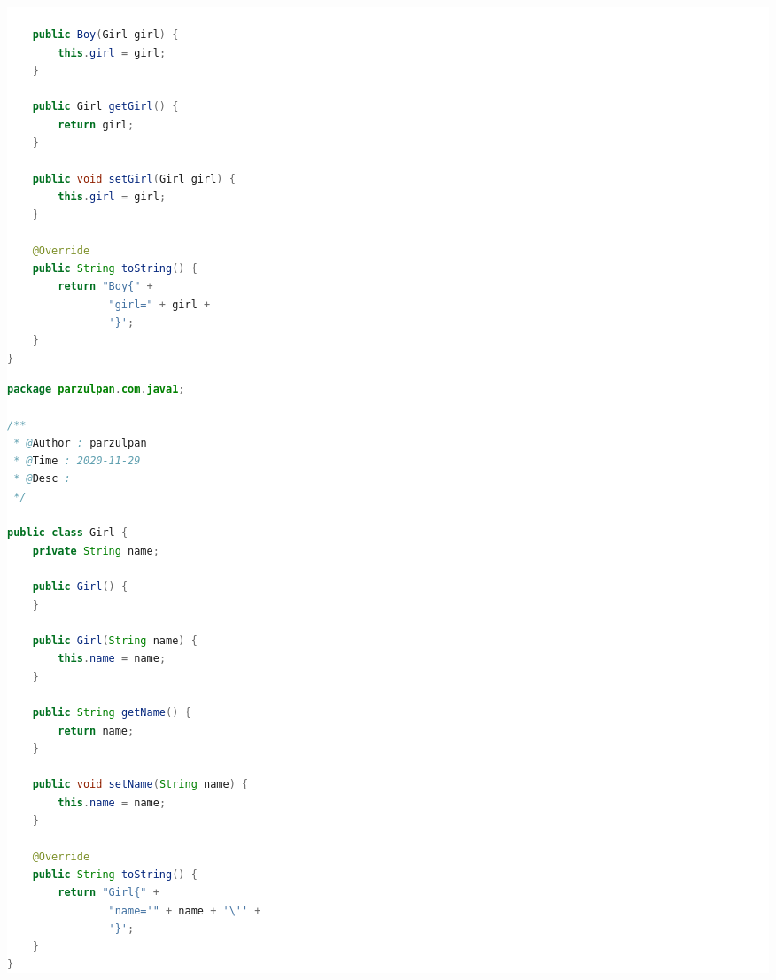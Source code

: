 ```java

    public Boy(Girl girl) {
        this.girl = girl;
    }

    public Girl getGirl() {
        return girl;
    }

    public void setGirl(Girl girl) {
        this.girl = girl;
    }

    @Override
    public String toString() {
        return "Boy{" +
                "girl=" + girl +
                '}';
    }
}
```

```java
package parzulpan.com.java1;

/**
 * @Author : parzulpan
 * @Time : 2020-11-29
 * @Desc :
 */

public class Girl {
    private String name;

    public Girl() {
    }

    public Girl(String name) {
        this.name = name;
    }

    public String getName() {
        return name;
    }

    public void setName(String name) {
        this.name = name;
    }

    @Override
    public String toString() {
        return "Girl{" +
                "name='" + name + '\'' +
                '}';
    }
}
```

